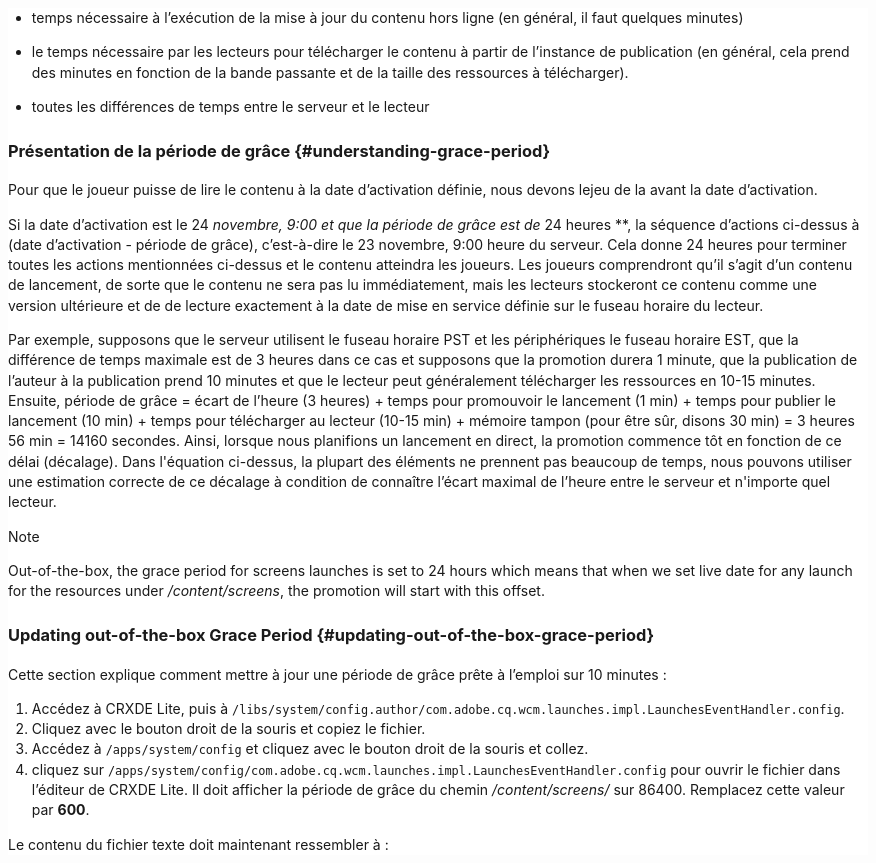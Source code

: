 * temps nécessaire à l’exécution de la mise à jour du contenu hors ligne (en général, il faut quelques minutes)

* le temps nécessaire par les lecteurs pour télécharger le contenu à partir de l’instance de publication (en général, cela prend des minutes en fonction de la bande passante et de la taille des ressources à télécharger).

* toutes les différences de temps entre le serveur et le lecteur

### Présentation de la période de grâce {#understanding-grace-period}

Pour que le joueur puisse de lire le contenu à la date d’activation définie, nous devons  lejeu de la  avant la date d’activation.

Si la date d’activation est le 24 *novembre, 9:00 et que la période de grâce est de* 24 heures **, la séquence d’actions ci-dessus  à (date d’activation - période de grâce), c’est-à-dire le 23 novembre, 9:00 heure du serveur. Cela donne 24 heures pour terminer toutes les actions mentionnées ci-dessus et le contenu atteindra les joueurs. Les joueurs comprendront qu’il s’agit d’un contenu de lancement, de sorte que le contenu ne sera pas lu immédiatement, mais les lecteurs stockeront ce contenu comme une version ultérieure et de  de lecture exactement à la date de mise en service définie sur le fuseau horaire du lecteur.

Par exemple, supposons que le serveur utilisent le fuseau horaire PST et les périphériques le fuseau horaire EST, que la différence de temps maximale est de 3 heures dans ce cas et supposons que la promotion durera 1 minute, que la publication de l’auteur à la publication prend 10 minutes et que le lecteur peut généralement télécharger les ressources en 10-15 minutes. Ensuite, période de grâce = écart de  l’heure (3 heures) + temps pour promouvoir le lancement (1 min) + temps pour publier le lancement (10 min) + temps pour télécharger au lecteur (10-15 min) + mémoire tampon (pour être sûr, disons 30 min) = 3 heures 56 min = 14160 secondes. Ainsi, lorsque nous planifions un lancement en direct, la promotion commence tôt en fonction de ce délai (décalage). Dans l&#39;équation ci-dessus, la plupart des éléments ne prennent pas beaucoup de temps, nous pouvons utiliser une estimation correcte de ce décalage à condition de connaître l’écart maximal de l’heure entre le serveur et n&#39;importe quel lecteur.

>[!NOTE]
>Out-of-the-box, the grace period for screens launches is set to 24 hours which means that when we set live date for any launch for the resources under */content/screens*, the promotion will start with this offset.

### Updating out-of-the-box Grace Period {#updating-out-of-the-box-grace-period}

Cette section explique comment mettre à jour une période de grâce prête à l’emploi sur 10 minutes :

1. Accédez à CRXDE Lite, puis à `/libs/system/config.author/com.adobe.cq.wcm.launches.impl.LaunchesEventHandler.config`.
2. Cliquez avec le bouton droit de la souris et copiez le fichier.
3. Accédez à `/apps/system/config` et cliquez avec le bouton droit de la souris et collez.
4.  cliquez sur `/apps/system/config/com.adobe.cq.wcm.launches.impl.LaunchesEventHandler.config` pour ouvrir le fichier dans l’éditeur de CRXDE Lite. Il doit afficher la période de grâce du chemin */content/screens/* sur 86400. Remplacez cette valeur par **600**.

Le contenu du fichier texte doit maintenant ressembler à :

